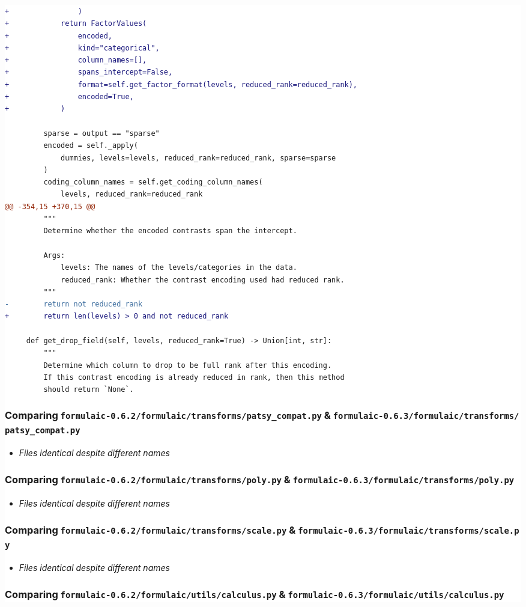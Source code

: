 ```diff
+                )
+            return FactorValues(
+                encoded,
+                kind="categorical",
+                column_names=[],
+                spans_intercept=False,
+                format=self.get_factor_format(levels, reduced_rank=reduced_rank),
+                encoded=True,
+            )
 
         sparse = output == "sparse"
         encoded = self._apply(
             dummies, levels=levels, reduced_rank=reduced_rank, sparse=sparse
         )
         coding_column_names = self.get_coding_column_names(
             levels, reduced_rank=reduced_rank
@@ -354,15 +370,15 @@
         """
         Determine whether the encoded contrasts span the intercept.
 
         Args:
             levels: The names of the levels/categories in the data.
             reduced_rank: Whether the contrast encoding used had reduced rank.
         """
-        return not reduced_rank
+        return len(levels) > 0 and not reduced_rank
 
     def get_drop_field(self, levels, reduced_rank=True) -> Union[int, str]:
         """
         Determine which column to drop to be full rank after this encoding.
         If this contrast encoding is already reduced in rank, then this method
         should return `None`.
```

### Comparing `formulaic-0.6.2/formulaic/transforms/patsy_compat.py` & `formulaic-0.6.3/formulaic/transforms/patsy_compat.py`

 * *Files identical despite different names*

### Comparing `formulaic-0.6.2/formulaic/transforms/poly.py` & `formulaic-0.6.3/formulaic/transforms/poly.py`

 * *Files identical despite different names*

### Comparing `formulaic-0.6.2/formulaic/transforms/scale.py` & `formulaic-0.6.3/formulaic/transforms/scale.py`

 * *Files identical despite different names*

### Comparing `formulaic-0.6.2/formulaic/utils/calculus.py` & `formulaic-0.6.3/formulaic/utils/calculus.py`
